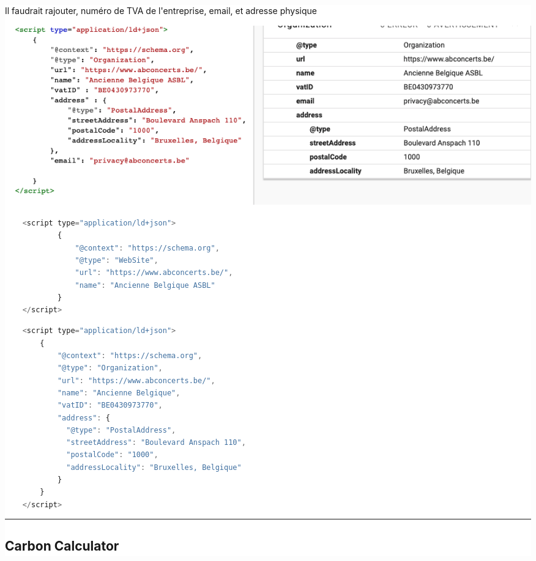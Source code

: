 
Il faudrait rajouter, numéro de TVA de l'entreprise, email, et adresse physique

![correct](./img/SEO_complete.png)

```Javascript
    <script type="application/ld+json">
            {
                "@context": "https://schema.org",
                "@type": "WebSite",
                "url": "https://www.abconcerts.be/",
                "name": "Ancienne Belgique ASBL"
            }
    </script>
```

```javascript
    <script type="application/ld+json">
        {
            "@context": "https://schema.org",
            "@type": "Organization",
            "url": "https://www.abconcerts.be/",
            "name": "Ancienne Belgique",
            "vatID": "BE0430973770",
            "address": {
              "@type": "PostalAddress",
              "streetAddress": "Boulevard Anspach 110",
              "postalCode": "1000",
              "addressLocality": "Bruxelles, Belgique"
            }
        }
    </script>

```

***

## Carbon Calculator
